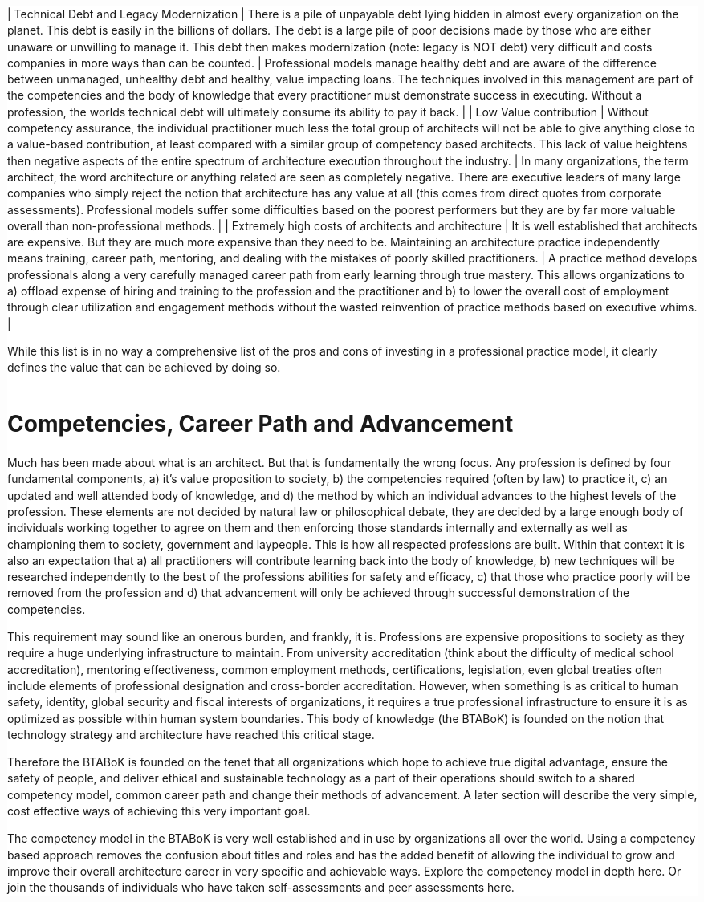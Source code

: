 | Technical Debt and Legacy Modernization               | There is a pile of unpayable debt lying hidden in almost every organization on the planet. This debt is easily in the billions of dollars. The debt is a large pile of poor decisions made by those who are either unaware or unwilling to manage it. This debt then makes modernization (note: legacy is NOT debt) very difficult and costs companies in more ways than can be counted.  | Professional models manage healthy debt and are aware of the difference between unmanaged, unhealthy debt and healthy, value impacting loans. The techniques involved in this management are part of the competencies and the body of knowledge that every practitioner must demonstrate success in executing. Without a profession, the worlds technical debt will ultimately consume its ability to pay it back.                                               |
| Low Value contribution                                | Without competency assurance, the individual practitioner much less the total group of architects will not be able to give anything close to a value-based contribution, at least compared with a similar group of competency based architects. This lack of value heightens then negative aspects of the entire spectrum of architecture execution throughout the industry.              | In many organizations, the term architect, the word architecture or anything related are seen as completely negative. There are executive leaders of many large companies who simply reject the notion that architecture has any value at all (this comes from direct quotes from corporate assessments). Professional models suffer some difficulties based on the poorest performers but they are by far more valuable overall than non-professional methods.  |
| Extremely high costs of architects and architecture   | It is well established that architects are expensive. But they are much more expensive than they need to be. Maintaining an architecture practice independently means training, career path, mentoring, and dealing with the mistakes of poorly skilled practitioners.                                                                                                                    | A practice method develops professionals along a very carefully managed career path from early learning through true mastery. This allows organizations to a) offload expense of hiring and training to the profession and the practitioner and b) to lower the overall cost of employment through clear utilization and engagement methods without the wasted reinvention of practice methods based on executive whims.                                         |

While this list is in no way a comprehensive list of the pros and cons of investing in a professional practice model, it clearly defines the value that can be achieved by doing so.

# Competencies, Career Path and Advancement

Much has been made about what is an architect. But that is fundamentally the wrong focus. Any profession is defined by four fundamental components, a) it’s value proposition to society, b) the competencies required (often by law) to practice it, c) an updated and well attended body of knowledge, and d) the method by which an individual advances to the highest levels of the profession. These elements are not decided by natural law or philosophical debate, they are decided by a large enough body of individuals working together to agree on them and then enforcing those standards internally and externally as well as championing them to society, government and laypeople. This is how all respected professions are built. Within that context it is also an expectation that a) all practitioners will contribute learning back into the body of knowledge, b) new techniques will be researched independently to the best of the professions abilities for safety and efficacy, c) that those who practice poorly will be removed from the profession and d) that advancement will only be achieved through successful demonstration of the competencies.

This requirement may sound like an onerous burden, and frankly, it is. Professions are expensive propositions to society as they require a huge underlying infrastructure to maintain. From university accreditation (think about the difficulty of medical school accreditation), mentoring effectiveness, common employment methods, certifications, legislation, even global treaties often include elements of professional designation and cross-border accreditation. However, when something is as critical to human safety, identity, global security and fiscal interests of organizations, it requires a true professional infrastructure to ensure it is as optimized as possible within human system boundaries. This body of knowledge (the BTABoK) is founded on the notion that technology strategy and architecture have reached this critical stage.

Therefore the BTABoK is founded on the tenet that all organizations which hope to achieve true digital advantage, ensure the safety of people, and deliver ethical and sustainable technology as a part of their operations should switch to a shared competency model, common career path and change their methods of advancement. A later section will describe the very simple, cost effective ways of achieving this very important goal.

The competency model in the BTABoK is very well established and in use by organizations all over the world. Using a competency based approach removes the confusion about titles and roles and has the added benefit of allowing the individual to grow and improve their overall architecture career in very specific and achievable ways. Explore the competency model in depth here. Or join the thousands of individuals who have taken self-assessments and peer assessments here.
